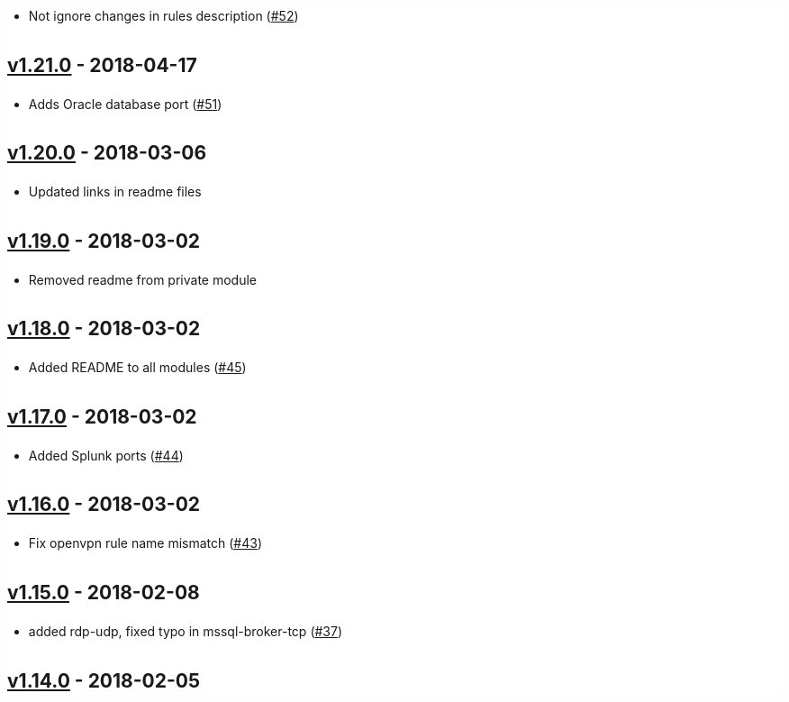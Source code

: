 - Not ignore changes in rules description ([#52](https://github.com/terraform-aws-modules/terraform-aws-security-group/issues/52))


<a name="v1.21.0"></a>
## [v1.21.0] - 2018-04-17

- Adds Oracle database port ([#51](https://github.com/terraform-aws-modules/terraform-aws-security-group/issues/51))


<a name="v1.20.0"></a>
## [v1.20.0] - 2018-03-06

- Updated links in readme files


<a name="v1.19.0"></a>
## [v1.19.0] - 2018-03-02

- Removed readme from private module


<a name="v1.18.0"></a>
## [v1.18.0] - 2018-03-02

- Added README to all modules ([#45](https://github.com/terraform-aws-modules/terraform-aws-security-group/issues/45))


<a name="v1.17.0"></a>
## [v1.17.0] - 2018-03-02

- Added Splunk ports ([#44](https://github.com/terraform-aws-modules/terraform-aws-security-group/issues/44))


<a name="v1.16.0"></a>
## [v1.16.0] - 2018-03-02

- Fix openvpn rule name mismatch ([#43](https://github.com/terraform-aws-modules/terraform-aws-security-group/issues/43))


<a name="v1.15.0"></a>
## [v1.15.0] - 2018-02-08

- added rdp-udp, fixed typo in mssql-broker-tcp ([#37](https://github.com/terraform-aws-modules/terraform-aws-security-group/issues/37))


<a name="v1.14.0"></a>
## [v1.14.0] - 2018-02-05


[Unreleased]: https://github.com/terraform-aws-modules/terraform-aws-security-group/compare/v4.5.0...HEAD
[v4.5.0]: https://github.com/terraform-aws-modules/terraform-aws-security-group/compare/v4.4.0...v4.5.0
[v4.4.0]: https://github.com/terraform-aws-modules/terraform-aws-security-group/compare/v4.3.0...v4.4.0
[v4.3.0]: https://github.com/terraform-aws-modules/terraform-aws-security-group/compare/v4.2.0...v4.3.0
[v4.2.0]: https://github.com/terraform-aws-modules/terraform-aws-security-group/compare/v4.1.0...v4.2.0
[v4.1.0]: https://github.com/terraform-aws-modules/terraform-aws-security-group/compare/v4.0.0...v4.1.0
[v4.0.0]: https://github.com/terraform-aws-modules/terraform-aws-security-group/compare/v3.18.0...v4.0.0
[v3.18.0]: https://github.com/terraform-aws-modules/terraform-aws-security-group/compare/v3.17.0...v3.18.0
[v3.17.0]: https://github.com/terraform-aws-modules/terraform-aws-security-group/compare/v3.16.0...v3.17.0
[v3.16.0]: https://github.com/terraform-aws-modules/terraform-aws-security-group/compare/v3.15.0...v3.16.0
[v3.15.0]: https://github.com/terraform-aws-modules/terraform-aws-security-group/compare/v3.14.0...v3.15.0
[v3.14.0]: https://github.com/terraform-aws-modules/terraform-aws-security-group/compare/v3.13.0...v3.14.0
[v3.13.0]: https://github.com/terraform-aws-modules/terraform-aws-security-group/compare/v3.12.0...v3.13.0
[v3.12.0]: https://github.com/terraform-aws-modules/terraform-aws-security-group/compare/v3.11.0...v3.12.0
[v3.11.0]: https://github.com/terraform-aws-modules/terraform-aws-security-group/compare/v3.10.0...v3.11.0
[v3.10.0]: https://github.com/terraform-aws-modules/terraform-aws-security-group/compare/v3.9.0...v3.10.0
[v3.9.0]: https://github.com/terraform-aws-modules/terraform-aws-security-group/compare/v3.8.0...v3.9.0
[v3.8.0]: https://github.com/terraform-aws-modules/terraform-aws-security-group/compare/v3.7.0...v3.8.0
[v3.7.0]: https://github.com/terraform-aws-modules/terraform-aws-security-group/compare/v3.6.0...v3.7.0
[v3.6.0]: https://github.com/terraform-aws-modules/terraform-aws-security-group/compare/v3.5.0...v3.6.0
[v3.5.0]: https://github.com/terraform-aws-modules/terraform-aws-security-group/compare/v3.4.0...v3.5.0
[v3.4.0]: https://github.com/terraform-aws-modules/terraform-aws-security-group/compare/v3.3.0...v3.4.0
[v3.3.0]: https://github.com/terraform-aws-modules/terraform-aws-security-group/compare/v3.2.0...v3.3.0
[v3.2.0]: https://github.com/terraform-aws-modules/terraform-aws-security-group/compare/v3.1.0...v3.2.0
[v3.1.0]: https://github.com/terraform-aws-modules/terraform-aws-security-group/compare/v3.0.1...v3.1.0
[v3.0.1]: https://github.com/terraform-aws-modules/terraform-aws-security-group/compare/v3.0.0...v3.0.1
[v3.0.0]: https://github.com/terraform-aws-modules/terraform-aws-security-group/compare/v2.17.0...v3.0.0
[v2.17.0]: https://github.com/terraform-aws-modules/terraform-aws-security-group/compare/v2.16.0...v2.17.0
[v2.16.0]: https://github.com/terraform-aws-modules/terraform-aws-security-group/compare/v2.15.0...v2.16.0
[v2.15.0]: https://github.com/terraform-aws-modules/terraform-aws-security-group/compare/v2.14.0...v2.15.0
[v2.14.0]: https://github.com/terraform-aws-modules/terraform-aws-security-group/compare/v2.13.0...v2.14.0
[v2.13.0]: https://github.com/terraform-aws-modules/terraform-aws-security-group/compare/v2.12.0...v2.13.0
[v2.12.0]: https://github.com/terraform-aws-modules/terraform-aws-security-group/compare/v2.11.0...v2.12.0
[v2.11.0]: https://github.com/terraform-aws-modules/terraform-aws-security-group/compare/v2.10.0...v2.11.0
[v2.10.0]: https://github.com/terraform-aws-modules/terraform-aws-security-group/compare/v2.9.0...v2.10.0
[v2.9.0]: https://github.com/terraform-aws-modules/terraform-aws-security-group/compare/v2.8.0...v2.9.0
[v2.8.0]: https://github.com/terraform-aws-modules/terraform-aws-security-group/compare/v2.7.0...v2.8.0
[v2.7.0]: https://github.com/terraform-aws-modules/terraform-aws-security-group/compare/v2.6.0...v2.7.0
[v2.6.0]: https://github.com/terraform-aws-modules/terraform-aws-security-group/compare/v2.5.0...v2.6.0
[v2.5.0]: https://github.com/terraform-aws-modules/terraform-aws-security-group/compare/v2.4.0...v2.5.0
[v2.4.0]: https://github.com/terraform-aws-modules/terraform-aws-security-group/compare/v2.3.0...v2.4.0
[v2.3.0]: https://github.com/terraform-aws-modules/terraform-aws-security-group/compare/v2.2.0...v2.3.0
[v2.2.0]: https://github.com/terraform-aws-modules/terraform-aws-security-group/compare/v2.1.0...v2.2.0
[v2.1.0]: https://github.com/terraform-aws-modules/terraform-aws-security-group/compare/v2.0.0...v2.1.0
[v2.0.0]: https://github.com/terraform-aws-modules/terraform-aws-security-group/compare/v1.25.0...v2.0.0
[v1.25.0]: https://github.com/terraform-aws-modules/terraform-aws-security-group/compare/v1.24.0...v1.25.0
[v1.24.0]: https://github.com/terraform-aws-modules/terraform-aws-security-group/compare/v1.23.0...v1.24.0
[v1.23.0]: https://github.com/terraform-aws-modules/terraform-aws-security-group/compare/v1.22.0...v1.23.0
[v1.22.0]: https://github.com/terraform-aws-modules/terraform-aws-security-group/compare/v1.21.0...v1.22.0
[v1.21.0]: https://github.com/terraform-aws-modules/terraform-aws-security-group/compare/v1.20.0...v1.21.0
[v1.20.0]: https://github.com/terraform-aws-modules/terraform-aws-security-group/compare/v1.19.0...v1.20.0
[v1.19.0]: https://github.com/terraform-aws-modules/terraform-aws-security-group/compare/v1.18.0...v1.19.0
[v1.18.0]: https://github.com/terraform-aws-modules/terraform-aws-security-group/compare/v1.17.0...v1.18.0
[v1.17.0]: https://github.com/terraform-aws-modules/terraform-aws-security-group/compare/v1.16.0...v1.17.0
[v1.16.0]: https://github.com/terraform-aws-modules/terraform-aws-security-group/compare/v1.15.0...v1.16.0
[v1.15.0]: https://github.com/terraform-aws-modules/terraform-aws-security-group/compare/v1.14.0...v1.15.0
[v1.14.0]: https://github.com/terraform-aws-modules/terraform-aws-security-group/compare/v1.13.0...v1.14.0
[v1.13.0]: https://github.com/terraform-aws-modules/terraform-aws-security-group/compare/v1.12.0...v1.13.0
[v1.12.0]: https://github.com/terraform-aws-modules/terraform-aws-security-group/compare/v1.11.1...v1.12.0
[v1.11.1]: https://github.com/terraform-aws-modules/terraform-aws-security-group/compare/v1.11.0...v1.11.1
[v1.11.0]: https://github.com/terraform-aws-modules/terraform-aws-security-group/compare/v1.10.0...v1.11.0
[v1.10.0]: https://github.com/terraform-aws-modules/terraform-aws-security-group/compare/v1.9.0...v1.10.0
[v1.9.0]: https://github.com/terraform-aws-modules/terraform-aws-security-group/compare/v1.8.0...v1.9.0
[v1.8.0]: https://github.com/terraform-aws-modules/terraform-aws-security-group/compare/v1.7.0...v1.8.0
[v1.7.0]: https://github.com/terraform-aws-modules/terraform-aws-security-group/compare/v1.6.0...v1.7.0
[v1.6.0]: https://github.com/terraform-aws-modules/terraform-aws-security-group/compare/v1.5.1...v1.6.0
[v1.5.1]: https://github.com/terraform-aws-modules/terraform-aws-security-group/compare/v1.5.0...v1.5.1
[v1.5.0]: https://github.com/terraform-aws-modules/terraform-aws-security-group/compare/v1.4.0...v1.5.0
[v1.4.0]: https://github.com/terraform-aws-modules/terraform-aws-security-group/compare/v1.3.0...v1.4.0
[v1.3.0]: https://github.com/terraform-aws-modules/terraform-aws-security-group/compare/v1.2.2...v1.3.0
[v1.2.2]: https://github.com/terraform-aws-modules/terraform-aws-security-group/compare/v1.2.1...v1.2.2
[v1.2.1]: https://github.com/terraform-aws-modules/terraform-aws-security-group/compare/v1.2.0...v1.2.1
[v1.2.0]: https://github.com/terraform-aws-modules/terraform-aws-security-group/compare/v1.1.4...v1.2.0
[v1.1.4]: https://github.com/terraform-aws-modules/terraform-aws-security-group/compare/v1.1.3...v1.1.4
[v1.1.3]: https://github.com/terraform-aws-modules/terraform-aws-security-group/compare/v1.1.2...v1.1.3
[v1.1.2]: https://github.com/terraform-aws-modules/terraform-aws-security-group/compare/v1.1.1...v1.1.2
[v1.1.1]: https://github.com/terraform-aws-modules/terraform-aws-security-group/compare/v1.1.0...v1.1.1
[v1.1.0]: https://github.com/terraform-aws-modules/terraform-aws-security-group/compare/v1.0.0...v1.1.0